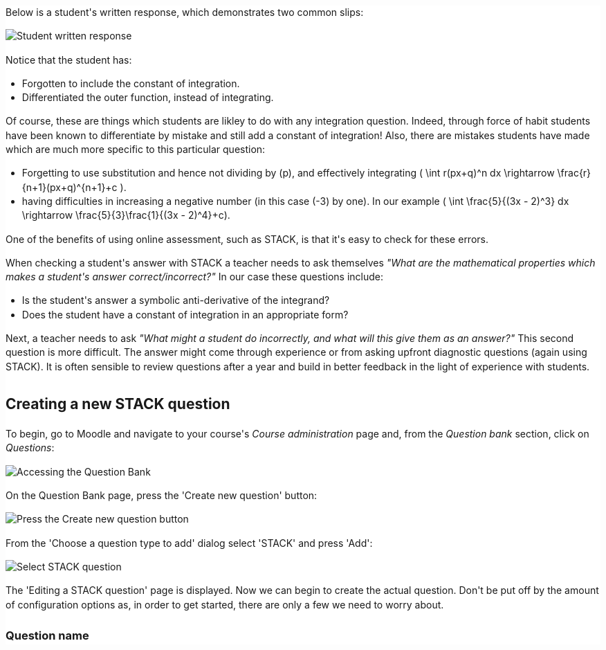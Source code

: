 Below is a student's written response, which demonstrates two common slips:

![Student written response](%CONTENT/student_written_response.png)

Notice that the student has:

- Forgotten to include the constant of integration.
- Differentiated the outer function, instead of integrating.

Of course, these are things which students are likley to do with any integration question.  Indeed, through force of habit students have been known to differentiate by mistake and still add a constant of integration!  Also, there are mistakes students have made which are much more specific to this particular question:

- Forgetting to use substitution and hence not dividing by \(p\), and effectively integrating \( \int r(px+q)^n dx \rightarrow \frac{r}{n+1}(px+q)^{n+1}+c \).
- having difficulties in increasing a negative number (in this case \(-3\) by one).  In our example \( \int \frac{5}{(3x - 2)^3} dx \rightarrow \frac{5}{3}\frac{1}{(3x - 2)^4}+c\).

One of the benefits of using online assessment, such as STACK, is that it's easy to check for these errors.

When checking a student's answer with STACK a teacher needs to ask themselves _"What are the mathematical properties which makes a student's answer correct/incorrect?"_  In our case these questions include:

- Is the student's answer a symbolic anti-derivative of the integrand?
- Does the student have a constant of integration in an appropriate form?

Next, a teacher needs to ask _"What might a student do incorrectly, and what will this give them as an answer?"_  This second question is more difficult. The answer might come through experience or from asking upfront diagnostic questions (again using STACK). It is often sensible to review questions after a year and build in better feedback in the light of experience with students. 

## Creating a new STACK question

To begin, go to Moodle and navigate to your course's *Course administration* page and, from the *Question bank* section, click on *Questions*:

![Accessing the Question Bank](%CONTENT/access_the_question_bank.png)

On the Question Bank page, press the 'Create new question' button:

![Press the Create new question button](%CONTENT/question_bank_page.png)

From the 'Choose a question type to add' dialog select 'STACK' and press 'Add':

![Select STACK question](%CONTENT/select_STACK_question.png)

The 'Editing a STACK question' page is displayed. Now we can begin to create the actual question. Don't be put off by the amount of configuration options as, in order to get started, there are only a few we need to worry about. 

### Question name ###
